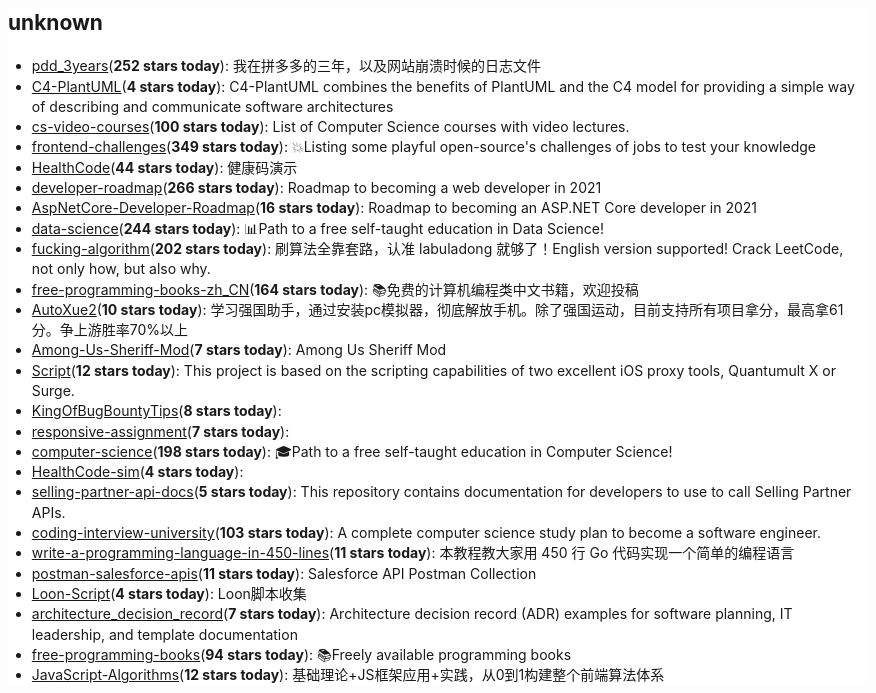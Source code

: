 ## unknown
+ [pdd_3years](https://github.com/LeadroyaL/pdd_3years)(**252 stars today**): 我在拼多多的三年，以及网站崩溃时候的日志文件
+ [C4-PlantUML](https://github.com/plantuml-stdlib/C4-PlantUML)(**4 stars today**): C4-PlantUML combines the benefits of PlantUML and the C4 model for providing a simple way of describing and communicate software architectures
+ [cs-video-courses](https://github.com/Developer-Y/cs-video-courses)(**100 stars today**): List of Computer Science courses with video lectures.
+ [frontend-challenges](https://github.com/felipefialho/frontend-challenges)(**349 stars today**): 💥Listing some playful open-source's challenges of jobs to test your knowledge
+ [HealthCode](https://github.com/XJP-GIT/HealthCode)(**44 stars today**): 健康码演示
+ [developer-roadmap](https://github.com/kamranahmedse/developer-roadmap)(**266 stars today**): Roadmap to becoming a web developer in 2021
+ [AspNetCore-Developer-Roadmap](https://github.com/MoienTajik/AspNetCore-Developer-Roadmap)(**16 stars today**): Roadmap to becoming an ASP.NET Core developer in 2021
+ [data-science](https://github.com/ossu/data-science)(**244 stars today**): 📊Path to a free self-taught education in Data Science!
+ [fucking-algorithm](https://github.com/labuladong/fucking-algorithm)(**202 stars today**): 刷算法全靠套路，认准 labuladong 就够了！English version supported! Crack LeetCode, not only how, but also why.
+ [free-programming-books-zh_CN](https://github.com/justjavac/free-programming-books-zh_CN)(**164 stars today**): 📚免费的计算机编程类中文书籍，欢迎投稿
+ [AutoXue2](https://github.com/Jack-Laoyang/AutoXue2)(**10 stars today**): 学习强国助手，通过安装pc模拟器，彻底解放手机。除了强国运动，目前支持所有项目拿分，最高拿61分。争上游胜率70%以上
+ [Among-Us-Sheriff-Mod](https://github.com/Woodi-dev/Among-Us-Sheriff-Mod)(**7 stars today**): Among Us Sheriff Mod
+ [Script](https://github.com/NobyDa/Script)(**12 stars today**): This project is based on the scripting capabilities of two excellent iOS proxy tools, Quantumult X or Surge.
+ [KingOfBugBountyTips](https://github.com/KingOfBugbounty/KingOfBugBountyTips)(**8 stars today**): 
+ [responsive-assignment](https://github.com/ProgrammingHero1/responsive-assignment)(**7 stars today**): 
+ [computer-science](https://github.com/ossu/computer-science)(**198 stars today**): 🎓Path to a free self-taught education in Computer Science!
+ [HealthCode-sim](https://github.com/sagerlikesspring/HealthCode-sim)(**4 stars today**): 
+ [selling-partner-api-docs](https://github.com/amzn/selling-partner-api-docs)(**5 stars today**): This repository contains documentation for developers to use to call Selling Partner APIs.
+ [coding-interview-university](https://github.com/jwasham/coding-interview-university)(**103 stars today**): A complete computer science study plan to become a software engineer.
+ [write-a-programming-language-in-450-lines](https://github.com/karminski/write-a-programming-language-in-450-lines)(**11 stars today**): 本教程教大家用 450 行 Go 代码实现一个简单的编程语言
+ [postman-salesforce-apis](https://github.com/forcedotcom/postman-salesforce-apis)(**11 stars today**): Salesforce API Postman Collection
+ [Loon-Script](https://github.com/Tartarus2014/Loon-Script)(**4 stars today**): Loon脚本收集
+ [architecture_decision_record](https://github.com/joelparkerhenderson/architecture_decision_record)(**7 stars today**): Architecture decision record (ADR) examples for software planning, IT leadership, and template documentation
+ [free-programming-books](https://github.com/EbookFoundation/free-programming-books)(**94 stars today**): 📚Freely available programming books
+ [JavaScript-Algorithms](https://github.com/sisterAn/JavaScript-Algorithms)(**12 stars today**): 基础理论+JS框架应用+实践，从0到1构建整个前端算法体系

